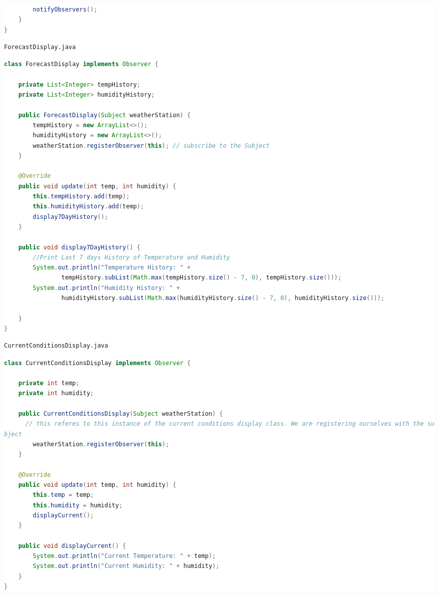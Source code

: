 ```java
        notifyObservers();
    }
}
```

`ForecastDisplay.java`

```java
class ForecastDisplay implements Observer {

    private List<Integer> tempHistory;
    private List<Integer> humidityHistory;

    public ForecastDisplay(Subject weatherStation) {
        tempHistory = new ArrayList<>();
        humidityHistory = new ArrayList<>();
        weatherStation.registerObserver(this); // subscribe to the Subject
    }

    @Override
    public void update(int temp, int humidity) {
        this.tempHistory.add(temp);
        this.humidityHistory.add(temp);
        display7DayHistory();
    }

    public void display7DayHistory() {
        //Print Last 7 days History of Temperature and Humidity
        System.out.println("Temperature History: " +
                tempHistory.subList(Math.max(tempHistory.size() - 7, 0), tempHistory.size()));
        System.out.println("Humidity History: " +
                humidityHistory.subList(Math.max(humidityHistory.size() - 7, 0), humidityHistory.size()));

    }
}
```

`CurrentConditionsDisplay.java`

```java
class CurrentConditionsDisplay implements Observer {

    private int temp;
    private int humidity;

    public CurrentConditionsDisplay(Subject weatherStation) {
      // this referes to this instance of the current conditions display class. We are registering ourselves with the subject
        weatherStation.registerObserver(this);
    }

    @Override
    public void update(int temp, int humidity) {
        this.temp = temp;
        this.humidity = humidity;
        displayCurrent();
    }

    public void displayCurrent() {
        System.out.println("Current Temperature: " + temp);
        System.out.println("Current Humidity: " + humidity);
    }
}
```
